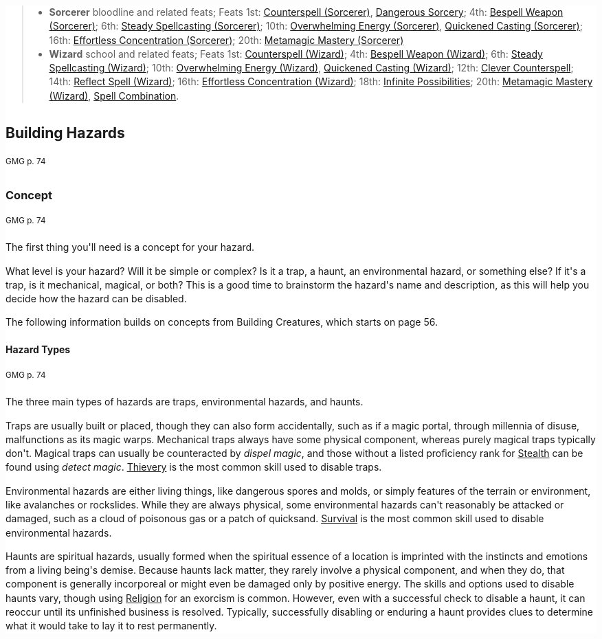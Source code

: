 > - **Sorcerer** bloodline and related feats; Feats 1st: [Counterspell (Sorcerer)](compendium/feats/counterspell-sorcerer.md), [Dangerous Sorcery](compendium/feats/dangerous-sorcery.md); 4th: [Bespell Weapon (Sorcerer)](compendium/feats/bespell-weapon-sorcerer.md); 6th: [Steady Spellcasting (Sorcerer)](compendium/feats/steady-spellcasting-sorcerer.md); 10th: [Overwhelming Energy (Sorcerer)](compendium/feats/overwhelming-energy-sorcerer.md), [Quickened Casting (Sorcerer)](compendium/feats/quickened-casting-sorcerer.md); 16th: [Effortless Concentration (Sorcerer)](compendium/feats/effortless-concentration-sorcerer.md); 20th: [Metamagic Mastery (Sorcerer)](compendium/feats/metamagic-mastery-sorcerer.md)
> - **Wizard** school and related feats; Feats 1st: [Counterspell (Wizard)](compendium/feats/counterspell-wizard.md); 4th: [Bespell Weapon (Wizard)](compendium/feats/bespell-weapon-wizard.md); 6th: [Steady Spellcasting (Wizard)](compendium/feats/steady-spellcasting-wizard.md); 10th: [Overwhelming Energy (Wizard)](compendium/feats/overwhelming-energy-wizard.md), [Quickened Casting (Wizard)](compendium/feats/quickened-casting-wizard.md); 12th: [Clever Counterspell](compendium/feats/clever-counterspell.md); 14th: [Reflect Spell (Wizard)](compendium/feats/reflect-spell-wizard.md); 16th: [Effortless Concentration (Wizard)](compendium/feats/effortless-concentration-wizard.md); 18th: [Infinite Possibilities](compendium/feats/infinite-possibilities.md); 20th: [Metamagic Mastery (Wizard)](compendium/feats/metamagic-mastery-wizard.md), [Spell Combination](compendium/feats/spell-combination.md).

## Building Hazards
<sup>GMG p. 74</sup>

### Concept
<sup>GMG p. 74</sup>

The first thing you'll need is a concept for your hazard.

What level is your hazard? Will it be simple or complex? Is it a trap, a haunt, an environmental hazard, or something else? If it's a trap, is it mechanical, magical, or both? This is a good time to brainstorm the hazard's name and description, as this will help you decide how the hazard can be disabled.

The following information builds on concepts from Building Creatures, which starts on page 56.

#### Hazard Types
<sup>GMG p. 74</sup>

The three main types of hazards are traps, environmental hazards, and haunts.

Traps are usually built or placed, though they can also form accidentally, such as if a magic portal, through millennia of disuse, malfunctions as its magic warps. Mechanical traps always have some physical component, whereas purely magical traps typically don't. Magical traps can usually be counteracted by _dispel magic_, and those without a listed proficiency rank for [Stealth](compendium/skills.md#Stealth) can be found using _detect magic_. [Thievery](compendium/skills.md#Thievery) is the most common skill used to disable traps.

Environmental hazards are either living things, like dangerous spores and molds, or simply features of the terrain or environment, like avalanches or rockslides. While they are always physical, some environmental hazards can't reasonably be attacked or damaged, such as a cloud of poisonous gas or a patch of quicksand. [Survival](compendium/skills.md#Survival) is the most common skill used to disable environmental hazards.

Haunts are spiritual hazards, usually formed when the spiritual essence of a location is imprinted with the instincts and emotions from a living being's demise. Because haunts lack matter, they rarely involve a physical component, and when they do, that component is generally incorporeal or might even be damaged only by positive energy. The skills and options used to disable haunts vary, though using [Religion](compendium/skills.md#Religion) for an exorcism is common. However, even with a successful check to disable a haunt, it can reoccur until its unfinished business is resolved. Typically, successfully disabling or enduring a haunt provides clues to determine what it would take to lay it to rest permanently.
